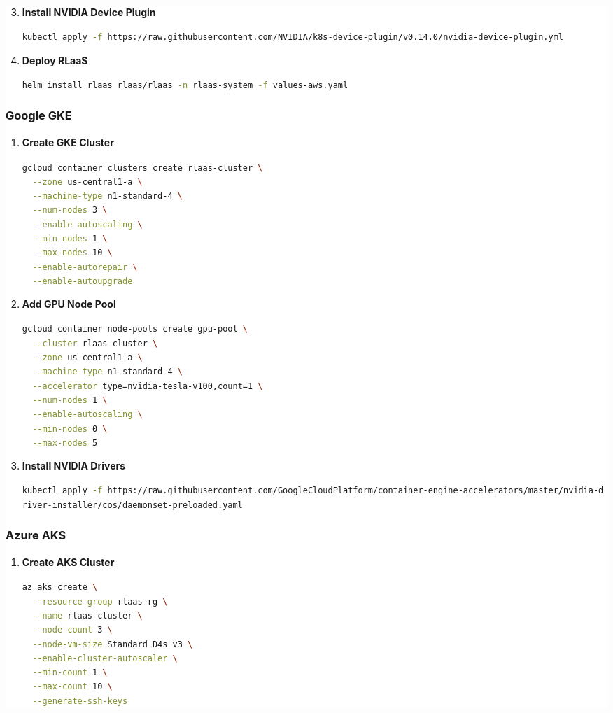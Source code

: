 3. **Install NVIDIA Device Plugin**
   ```bash
   kubectl apply -f https://raw.githubusercontent.com/NVIDIA/k8s-device-plugin/v0.14.0/nvidia-device-plugin.yml
   ```

4. **Deploy RLaaS**
   ```bash
   helm install rlaas rlaas/rlaas -n rlaas-system -f values-aws.yaml
   ```

### Google GKE

1. **Create GKE Cluster**
   ```bash
   gcloud container clusters create rlaas-cluster \
     --zone us-central1-a \
     --machine-type n1-standard-4 \
     --num-nodes 3 \
     --enable-autoscaling \
     --min-nodes 1 \
     --max-nodes 10 \
     --enable-autorepair \
     --enable-autoupgrade
   ```

2. **Add GPU Node Pool**
   ```bash
   gcloud container node-pools create gpu-pool \
     --cluster rlaas-cluster \
     --zone us-central1-a \
     --machine-type n1-standard-4 \
     --accelerator type=nvidia-tesla-v100,count=1 \
     --num-nodes 1 \
     --enable-autoscaling \
     --min-nodes 0 \
     --max-nodes 5
   ```

3. **Install NVIDIA Drivers**
   ```bash
   kubectl apply -f https://raw.githubusercontent.com/GoogleCloudPlatform/container-engine-accelerators/master/nvidia-driver-installer/cos/daemonset-preloaded.yaml
   ```

### Azure AKS

1. **Create AKS Cluster**
   ```bash
   az aks create \
     --resource-group rlaas-rg \
     --name rlaas-cluster \
     --node-count 3 \
     --node-vm-size Standard_D4s_v3 \
     --enable-cluster-autoscaler \
     --min-count 1 \
     --max-count 10 \
     --generate-ssh-keys
   ```
